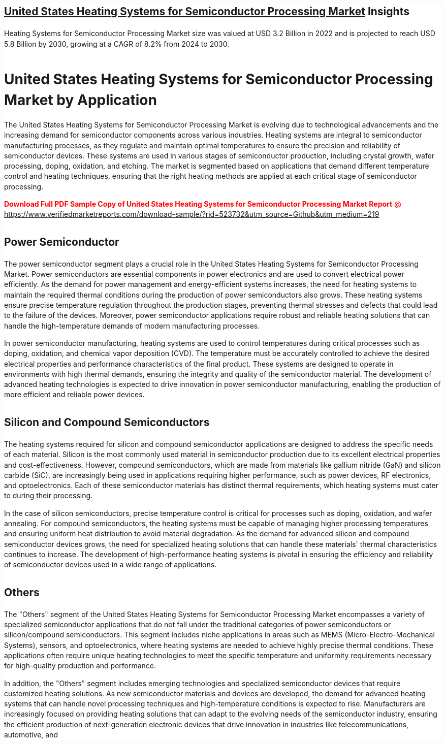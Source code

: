 <h2><a href="https://www.verifiedmarketreports.com/download-sample/?rid=523732&amp;utm_source=Github&amp;utm_medium=219" target="_blank">United States Heating Systems for Semiconductor Processing Market</a> Insights</h2><p>Heating Systems for Semiconductor Processing Market size was valued at USD 3.2 Billion in 2022 and is projected to reach USD 5.8 Billion by 2030, growing at a CAGR of 8.2% from 2024 to 2030.</p><p> <h1>United States Heating Systems for Semiconductor Processing Market by Application</h1> <p>The United States Heating Systems for Semiconductor Processing Market is evolving due to technological advancements and the increasing demand for semiconductor components across various industries. Heating systems are integral to semiconductor manufacturing processes, as they regulate and maintain optimal temperatures to ensure the precision and reliability of semiconductor devices. These systems are used in various stages of semiconductor production, including crystal growth, wafer processing, doping, oxidation, and etching. The market is segmented based on applications that demand different temperature control and heating techniques, ensuring that the right heating methods are applied at each critical stage of semiconductor processing.</p> <p><p><span class=""><span style="color: #ff0000;"><strong>Download Full PDF Sample Copy of United States Heating Systems for Semiconductor Processing Market Report</strong> @ </span><a href="https://www.verifiedmarketreports.com/download-sample/?rid=523732&amp;utm_source=Github&amp;utm_medium=219" target="_blank">https://www.verifiedmarketreports.com/download-sample/?rid=523732&amp;utm_source=Github&amp;utm_medium=219</a></span></p></p> <h2>Power Semiconductor</h2> <p>The power semiconductor segment plays a crucial role in the United States Heating Systems for Semiconductor Processing Market. Power semiconductors are essential components in power electronics and are used to convert electrical power efficiently. As the demand for power management and energy-efficient systems increases, the need for heating systems to maintain the required thermal conditions during the production of power semiconductors also grows. These heating systems ensure precise temperature regulation throughout the production stages, preventing thermal stresses and defects that could lead to the failure of the devices. Moreover, power semiconductor applications require robust and reliable heating solutions that can handle the high-temperature demands of modern manufacturing processes.</p> <p>In power semiconductor manufacturing, heating systems are used to control temperatures during critical processes such as doping, oxidation, and chemical vapor deposition (CVD). The temperature must be accurately controlled to achieve the desired electrical properties and performance characteristics of the final product. These systems are designed to operate in environments with high thermal demands, ensuring the integrity and quality of the semiconductor material. The development of advanced heating technologies is expected to drive innovation in power semiconductor manufacturing, enabling the production of more efficient and reliable power devices.</p> <h2>Silicon and Compound Semiconductors</h2> <p>The heating systems required for silicon and compound semiconductor applications are designed to address the specific needs of each material. Silicon is the most commonly used material in semiconductor production due to its excellent electrical properties and cost-effectiveness. However, compound semiconductors, which are made from materials like gallium nitride (GaN) and silicon carbide (SiC), are increasingly being used in applications requiring higher performance, such as power devices, RF electronics, and optoelectronics. Each of these semiconductor materials has distinct thermal requirements, which heating systems must cater to during their processing.</p> <p>In the case of silicon semiconductors, precise temperature control is critical for processes such as doping, oxidation, and wafer annealing. For compound semiconductors, the heating systems must be capable of managing higher processing temperatures and ensuring uniform heat distribution to avoid material degradation. As the demand for advanced silicon and compound semiconductor devices grows, the need for specialized heating solutions that can handle these materials' thermal characteristics continues to increase. The development of high-performance heating systems is pivotal in ensuring the efficiency and reliability of semiconductor devices used in a wide range of applications.</p> <h2>Others</h2> <p>The "Others" segment of the United States Heating Systems for Semiconductor Processing Market encompasses a variety of specialized semiconductor applications that do not fall under the traditional categories of power semiconductors or silicon/compound semiconductors. This segment includes niche applications in areas such as MEMS (Micro-Electro-Mechanical Systems), sensors, and optoelectronics, where heating systems are needed to achieve highly precise thermal conditions. These applications often require unique heating technologies to meet the specific temperature and uniformity requirements necessary for high-quality production and performance.</p> <p>In addition, the "Others" segment includes emerging technologies and specialized semiconductor devices that require customized heating solutions. As new semiconductor materials and devices are developed, the demand for advanced heating systems that can handle novel processing techniques and high-temperature conditions is expected to rise. Manufacturers are increasingly focused on providing heating solutions that can adapt to the evolving needs of the semiconductor industry, ensuring the efficient production of next-generation electronic devices that drive innovation in industries like telecommunications, automotive, and